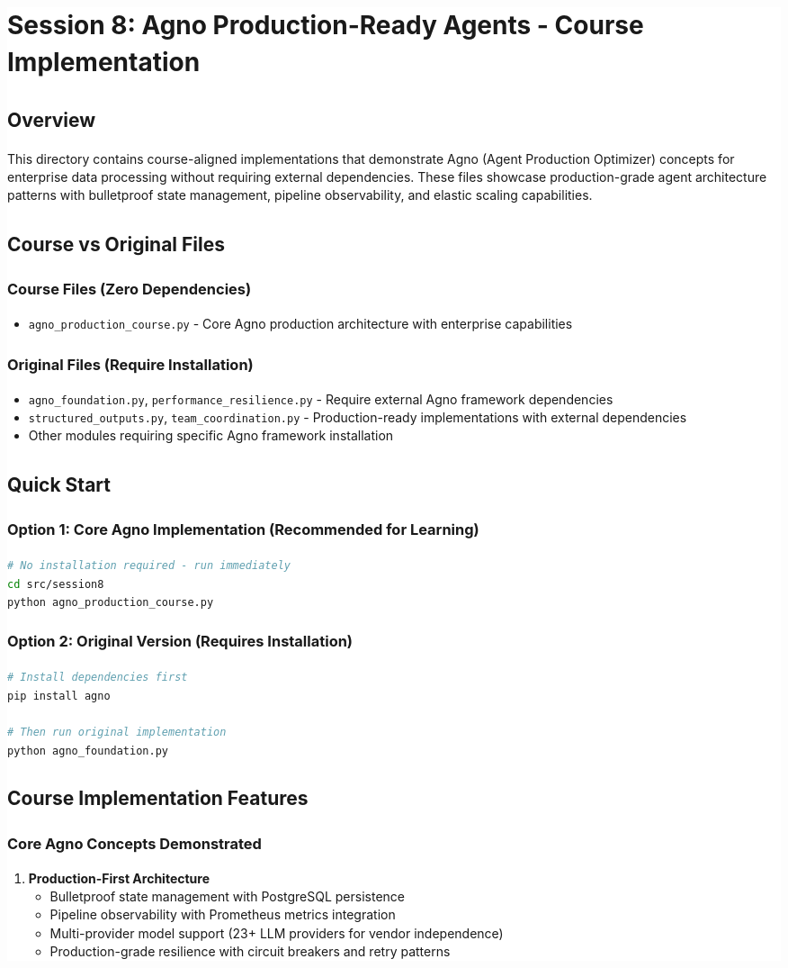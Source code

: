 # Session 8: Agno Production-Ready Agents - Course Implementation

## Overview

This directory contains course-aligned implementations that demonstrate Agno (Agent Production Optimizer) concepts for enterprise data processing without requiring external dependencies. These files showcase production-grade agent architecture patterns with bulletproof state management, pipeline observability, and elastic scaling capabilities.

## Course vs Original Files

### Course Files (Zero Dependencies)
- `agno_production_course.py` - Core Agno production architecture with enterprise capabilities

### Original Files (Require Installation)
- `agno_foundation.py`, `performance_resilience.py` - Require external Agno framework dependencies
- `structured_outputs.py`, `team_coordination.py` - Production-ready implementations with external dependencies
- Other modules requiring specific Agno framework installation

## Quick Start

### Option 1: Core Agno Implementation (Recommended for Learning)
```bash
# No installation required - run immediately
cd src/session8
python agno_production_course.py
```

### Option 2: Original Version (Requires Installation)
```bash
# Install dependencies first
pip install agno

# Then run original implementation
python agno_foundation.py
```

## Course Implementation Features

### Core Agno Concepts Demonstrated

1. **Production-First Architecture**
   - Bulletproof state management with PostgreSQL persistence
   - Pipeline observability with Prometheus metrics integration
   - Multi-provider model support (23+ LLM providers for vendor independence)
   - Production-grade resilience with circuit breakers and retry patterns
